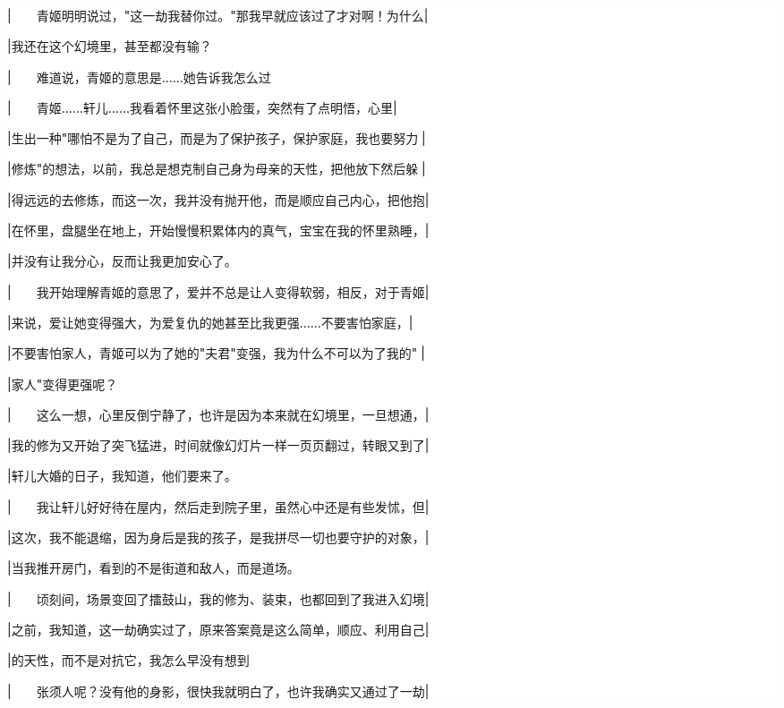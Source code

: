|　　青姬明明说过，"这一劫我替你过。"那我早就应该过了才对啊！为什么|

|我还在这个幻境里，甚至都没有输？

|　　难道说，青姬的意思是......她告诉我怎么过

|　　青姬......轩儿......我看着怀里这张小脸蛋，突然有了点明悟，心里|

|生出一种"哪怕不是为了自己，而是为了保护孩子，保护家庭，我也要努力 |

|修炼"的想法，以前，我总是想克制自己身为母亲的天性，把他放下然后躲 |

|得远远的去修炼，而这一次，我并没有抛开他，而是顺应自己内心，把他抱|

|在怀里，盘腿坐在地上，开始慢慢积累体内的真气，宝宝在我的怀里熟睡，|

|并没有让我分心，反而让我更加安心了。

|　　我开始理解青姬的意思了，爱并不总是让人变得软弱，相反，对于青姬|

|来说，爱让她变得强大，为爱复仇的她甚至比我更强......不要害怕家庭，|

|不要害怕家人，青姬可以为了她的"夫君"变强，我为什么不可以为了我的" |

|家人"变得更强呢？

|　　这么一想，心里反倒宁静了，也许是因为本来就在幻境里，一旦想通，|

|我的修为又开始了突飞猛进，时间就像幻灯片一样一页页翻过，转眼又到了|

|轩儿大婚的日子，我知道，他们要来了。

|　　我让轩儿好好待在屋内，然后走到院子里，虽然心中还是有些发怵，但|

|这次，我不能退缩，因为身后是我的孩子，是我拼尽一切也要守护的对象，|

|当我推开房门，看到的不是街道和敌人，而是道场。

|　　顷刻间，场景变回了擂鼓山，我的修为、装束，也都回到了我进入幻境|

|之前，我知道，这一劫确实过了，原来答案竟是这么简单，顺应、利用自己|

|的天性，而不是对抗它，我怎么早没有想到

|　　张须人呢？没有他的身影，很快我就明白了，也许我确实又通过了一劫|

